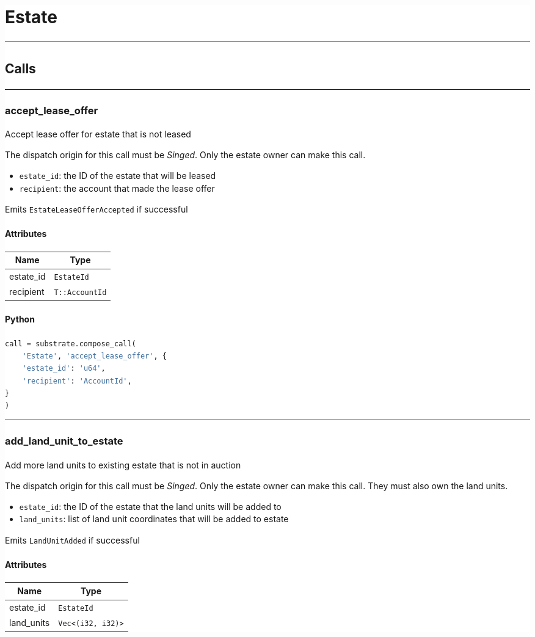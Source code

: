 
# Estate

---------
## Calls

---------
### accept_lease_offer
Accept lease offer for estate that is not leased

The dispatch origin for this call must be _Singed_.
Only the estate owner can make this call.
- `estate_id`: the ID of the estate that will be leased
- `recipient`: the account that made the lease offer

Emits `EstateLeaseOfferAccepted` if successful
#### Attributes
| Name | Type |
| -------- | -------- | 
| estate_id | `EstateId` | 
| recipient | `T::AccountId` | 

#### Python
```python
call = substrate.compose_call(
    'Estate', 'accept_lease_offer', {
    'estate_id': 'u64',
    'recipient': 'AccountId',
}
)
```

---------
### add_land_unit_to_estate
Add more land units to existing estate that is not in auction

The dispatch origin for this call must be _Singed_.
Only the estate owner can make this call.
They must also own the land units.
- `estate_id`: the ID of the estate that the land units will be added to
- `land_units`: list of land unit coordinates that will be added to estate

Emits `LandUnitAdded` if successful
#### Attributes
| Name | Type |
| -------- | -------- | 
| estate_id | `EstateId` | 
| land_units | `Vec<(i32, i32)>` | 
